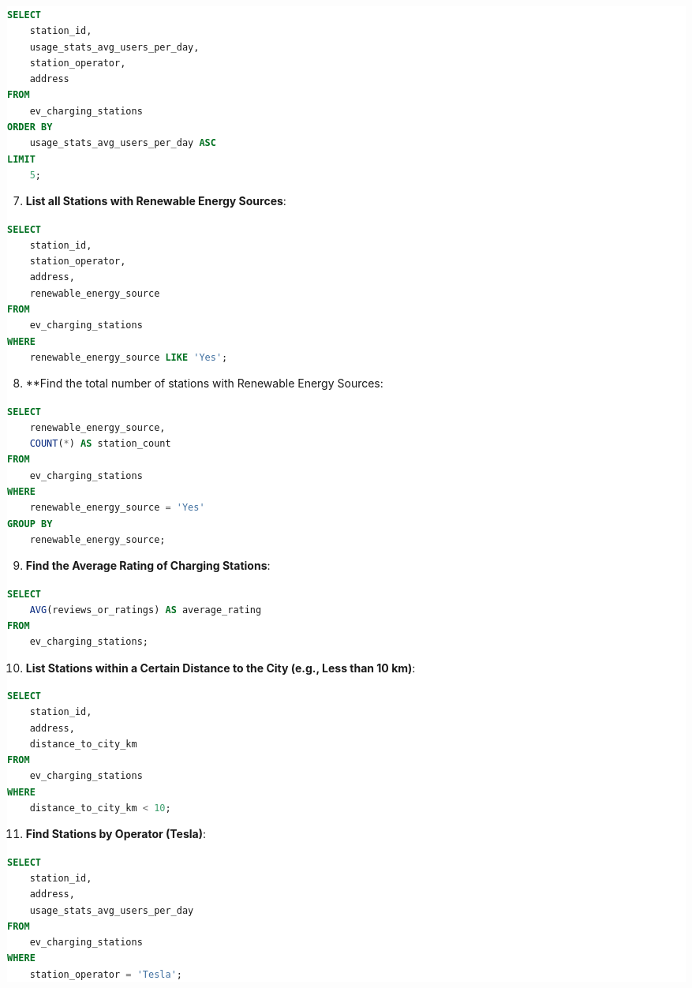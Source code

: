 ```sql
SELECT 
	station_id,
	usage_stats_avg_users_per_day,
	station_operator,
	address
FROM
	ev_charging_stations
ORDER BY 
	usage_stats_avg_users_per_day ASC
LIMIT 
	5;
```
7. **List all Stations with Renewable Energy Sources**:
```sql
SELECT 
	station_id,
	station_operator,
	address,
	renewable_energy_source
FROM 
	ev_charging_stations
WHERE 
	renewable_energy_source LIKE 'Yes';
```
8. **Find the total number of stations with Renewable Energy Sources:
```sql
SELECT 
    renewable_energy_source,
    COUNT(*) AS station_count
FROM 
	ev_charging_stations
WHERE
	renewable_energy_source = 'Yes' 
GROUP BY
	renewable_energy_source;
```
9. **Find the Average Rating of Charging Stations**:
```sql
SELECT 
    AVG(reviews_or_ratings) AS average_rating
FROM 
    ev_charging_stations;
```
10. **List Stations within a Certain Distance to the City (e.g., Less than 10 km)**:
```sql
SELECT 
    station_id,
    address,
    distance_to_city_km
FROM 
    ev_charging_stations
WHERE 
    distance_to_city_km < 10;
```
11. **Find Stations by Operator (Tesla)**:
```sql
SELECT 
    station_id,
    address,
    usage_stats_avg_users_per_day
FROM 
    ev_charging_stations
WHERE 
    station_operator = 'Tesla';
```